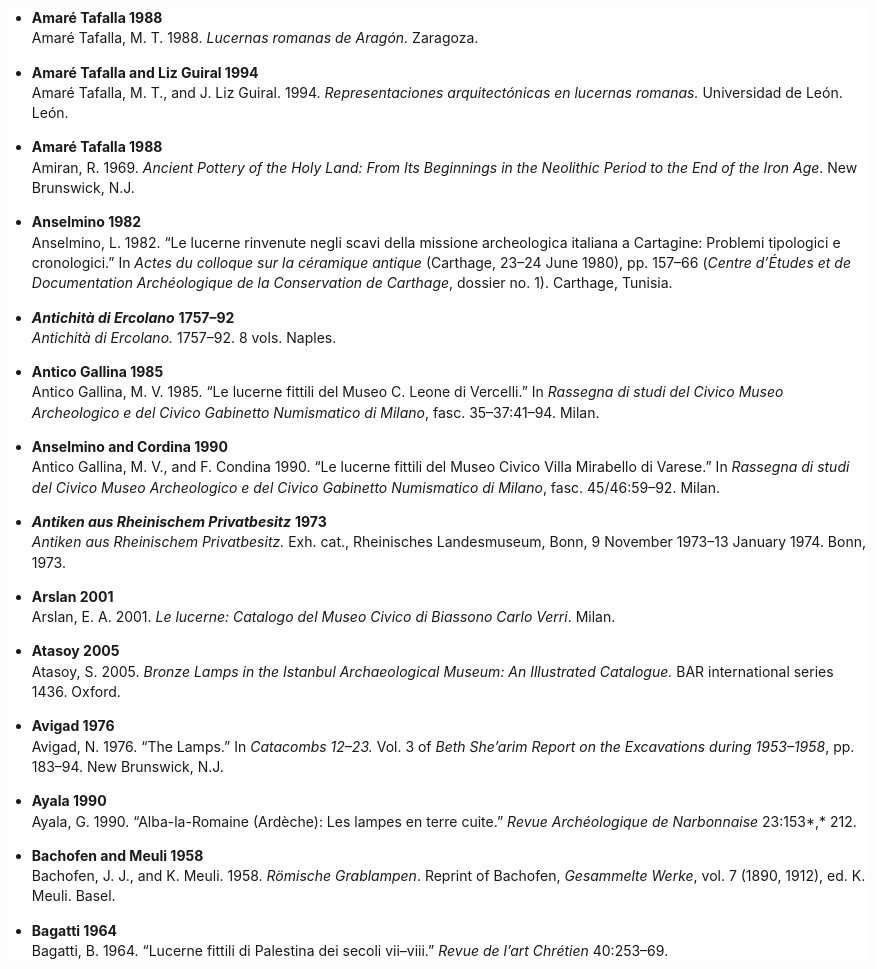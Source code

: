- **Amaré Tafalla 1988** <br />
Amaré Tafalla, M. T. 1988. *Lucernas romanas de Aragón.* Zaragoza.

- **Amaré Tafalla and Liz Guiral 1994** <br />
Amaré Tafalla, M. T., and J. Liz Guiral. 1994. *Representaciones arquitectónicas en lucernas romanas.* Universidad de León. León.

- **Amaré Tafalla 1988** <br />
Amiran, R. 1969. *Ancient Pottery of the Holy Land: From Its Beginnings in the Neolithic Period to the End of the Iron Age*. New
Brunswick, N.J.

- **Anselmino 1982** <br />
Anselmino, L. 1982. “Le lucerne rinvenute negli scavi della missione archeologica italiana a Cartagine: Problemi tipologici e cronologici.” In *Actes du colloque sur la céramique* *antique* (Carthage, 23–24 June 1980), pp. 157–66 (*Centre d’Études et de Documentation Archéologique de la Conservation de Carthage*, dossier no. 1). Carthage, Tunisia.

- ***Antichità di Ercolano*** **1757–92** <br />
*Antichità di Ercolano.* 1757–92. 8 vols. Naples.

- **Antico Gallina 1985** <br />
Antico Gallina, M. V. 1985. “Le lucerne fittili del Museo C. Leone di Vercelli.” In *Rassegna di studi del Civico Museo Archeologico e del Civico Gabinetto Numismatico di Milano*, fasc. 35–37:41–94. Milan.

- **Anselmino and Cordina 1990** <br />
Antico Gallina, M. V., and F. Condina 1990. “Le lucerne fittili del Museo Civico Villa Mirabello di Varese.” In *Rassegna di studi del Civico Museo Archeologico e del Civico Gabinetto Numismatico di Milano*, fasc. 45/46:59–92. Milan.

- ***Antiken aus Rheinischem Privatbesitz*** **1973** <br />
*Antiken aus Rheinischem Privatbesitz.* Exh. cat., Rheinisches Landesmuseum, Bonn, 9 November 1973–13 January 1974. Bonn, 1973.

- **Arslan 2001** <br />
Arslan, E. A. 2001. *Le lucerne: Catalogo del Museo Civico di Biassono Carlo Verri*. Milan.

- **Atasoy 2005** <br />
Atasoy, S. 2005. *Bronze Lamps in the Istanbul Archaeological Museum: An Illustrated Catalogue.* BAR international series 1436. Oxford.

- **Avigad 1976** <br />
Avigad, N. 1976. “The Lamps.” In *Catacombs 12–23.* Vol. 3 of *Beth She’arim Report on the Excavations during 1953–1958*, pp. 183–94. New Brunswick, N.J.

- **Ayala 1990** <br />
Ayala, G. 1990. “Alba-la-Romaine (Ardèche): Les lampes en terre cuite.” *Revue Archéologique de Narbonnaise* 23:153*,* 212.

- **Bachofen and Meuli 1958** <br />
Bachofen, J. J., and K. Meuli. 1958. *Römische* *Grablampen*. Reprint of Bachofen, *Gesammelte Werke*, vol. 7 (1890, 1912), ed. K. Meuli. Basel.

- **Bagatti 1964** <br />
Bagatti, B. 1964. “Lucerne fittili di Palestina dei secoli vii–viii.” *Revue de l’art Chrétien* 40:253–69.
